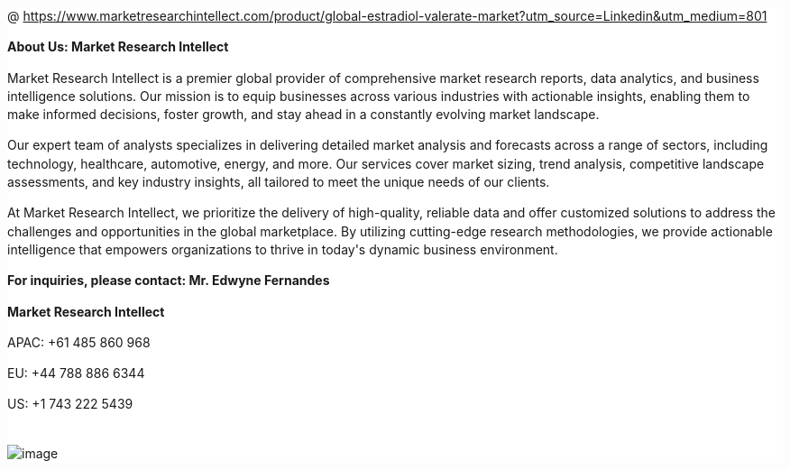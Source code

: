 @</strong>&nbsp;<a href="https://www.marketresearchintellect.com/product/global-estradiol-valerate-market?utm_source=Linkedin&utm_medium=801">https://www.marketresearchintellect.com/product/global-estradiol-valerate-market?utm_source=Linkedin&utm_medium=801</a></span></p><p><strong>About Us: Market Research Intellect</strong></p><p>Market Research Intellect is a premier global provider of comprehensive market research reports, data analytics, and business intelligence solutions. Our mission is to equip businesses across various industries with actionable insights, enabling them to make informed decisions, foster growth, and stay ahead in a constantly evolving market landscape.</p><p>Our expert team of analysts specializes in delivering detailed market analysis and forecasts across a range of sectors, including technology, healthcare, automotive, energy, and more. Our services cover market sizing, trend analysis, competitive landscape assessments, and key industry insights, all tailored to meet the unique needs of our clients.</p><p>At Market Research Intellect, we prioritize the delivery of high-quality, reliable data and offer customized solutions to address the challenges and opportunities in the global marketplace. By utilizing cutting-edge research methodologies, we provide actionable intelligence that empowers organizations to thrive in today's dynamic business environment.</p><p><strong>For inquiries, please contact: Mr. Edwyne Fernandes</strong></p><p><strong>Market Research Intellect</strong></p><p>APAC: +61 485 860 968</p><p>EU: +44 788 886 6344</p><p>US: +1 743 222 5439</p></div><div class="article-main__content" data-test-id="publishing-text-block">&nbsp;</div>
![image](https://github.com/user-attachments/assets/6ae1b69a-8f34-418e-8a0c-03a99d8e926b)

